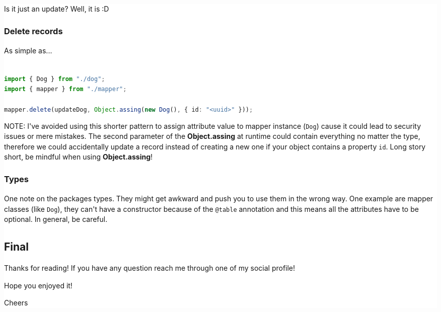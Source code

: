 Is it just an update? Well, it is :D

### Delete records

As simple as...

```typescript

import { Dog } from "./dog";
import { mapper } from "./mapper";

mapper.delete(updateDog, Object.assing(new Dog(), { id: "<uuid>" }));

```

NOTE: I've avoided using this shorter pattern to assign attribute value to mapper instance (`Dog`) cause it could lead to security issues or mere mistakes. The second parameter of the **Object.assing** at runtime could contain everything no matter the type, therefore we could accidentally update a record instead of creating a new one if your object contains a property `id`. Long story short, be mindful when using **Object.assing**!

### Types

One note on the packages types.
They might get awkward and push you to use them in the wrong way. One example are mapper classes (like `Dog`), they can't have a constructor because of the `@table` annotation and this means all the attributes have to be optional.
In general, be careful.

## Final

Thanks for reading! If you have any question reach me through one of my social profile!

Hope you enjoyed it!

Cheers
